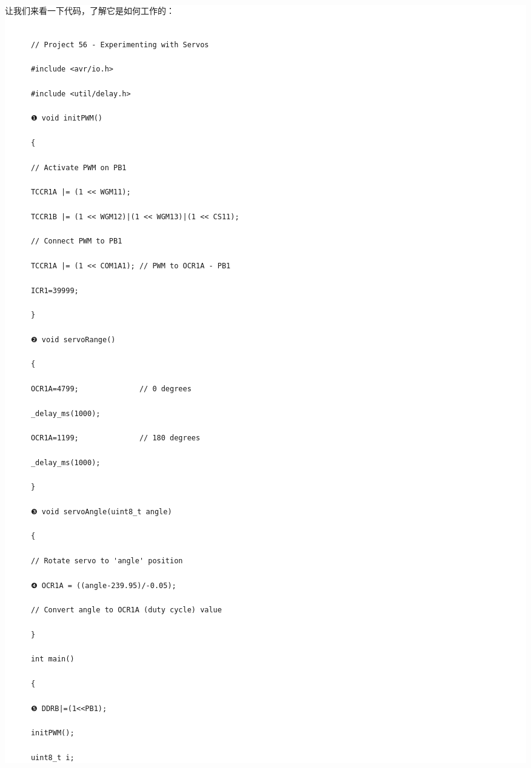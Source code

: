让我们来看一下代码，了解它是如何工作的：

```

      // Project 56 - Experimenting with Servos

      #include <avr/io.h>

      #include <util/delay.h>

      ❶ void initPWM()

      {

      // Activate PWM on PB1

      TCCR1A |= (1 << WGM11);

      TCCR1B |= (1 << WGM12)|(1 << WGM13)|(1 << CS11);

      // Connect PWM to PB1

      TCCR1A |= (1 << COM1A1); // PWM to OCR1A - PB1

      ICR1=39999;

      }

      ❷ void servoRange()

      {

      OCR1A=4799;              // 0 degrees

      _delay_ms(1000);

      OCR1A=1199;              // 180 degrees

      _delay_ms(1000);

      }

      ❸ void servoAngle(uint8_t angle)

      {

      // Rotate servo to 'angle' position

      ❹ OCR1A = ((angle-239.95)/-0.05);

      // Convert angle to OCR1A (duty cycle) value

      }

      int main()

      {

      ❺ DDRB|=(1<<PB1);

      initPWM();

      uint8_t i;

```